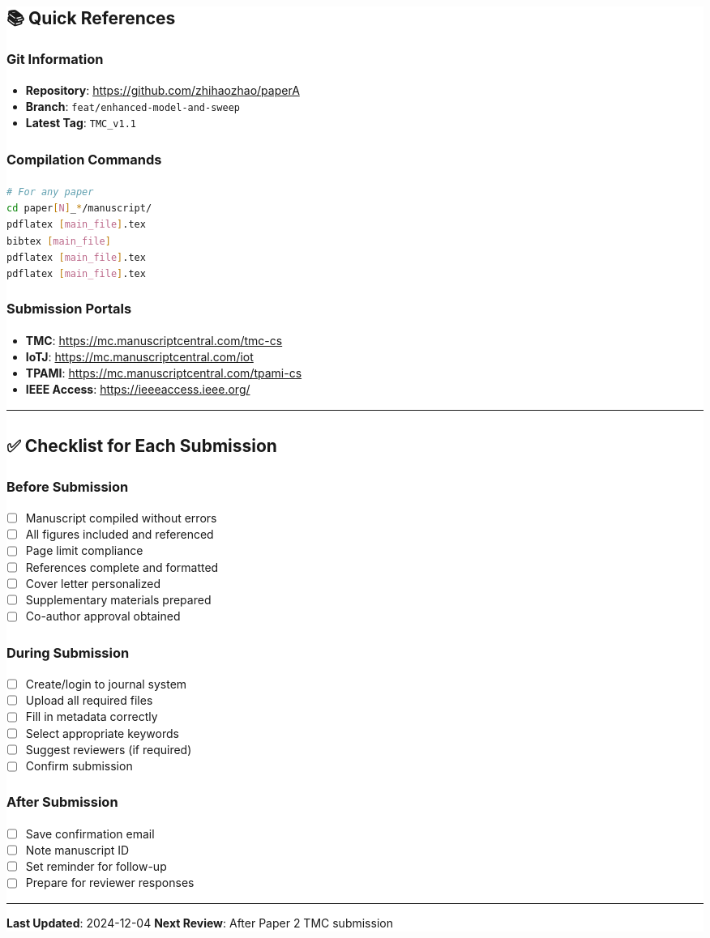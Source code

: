 
## 📚 Quick References

### Git Information
- **Repository**: https://github.com/zhihaozhao/paperA
- **Branch**: `feat/enhanced-model-and-sweep`
- **Latest Tag**: `TMC_v1.1`

### Compilation Commands
```bash
# For any paper
cd paper[N]_*/manuscript/
pdflatex [main_file].tex
bibtex [main_file]
pdflatex [main_file].tex
pdflatex [main_file].tex
```

### Submission Portals
- **TMC**: https://mc.manuscriptcentral.com/tmc-cs
- **IoTJ**: https://mc.manuscriptcentral.com/iot
- **TPAMI**: https://mc.manuscriptcentral.com/tpami-cs
- **IEEE Access**: https://ieeeaccess.ieee.org/

---

## ✅ Checklist for Each Submission

### Before Submission
- [ ] Manuscript compiled without errors
- [ ] All figures included and referenced
- [ ] Page limit compliance
- [ ] References complete and formatted
- [ ] Cover letter personalized
- [ ] Supplementary materials prepared
- [ ] Co-author approval obtained

### During Submission
- [ ] Create/login to journal system
- [ ] Upload all required files
- [ ] Fill in metadata correctly
- [ ] Select appropriate keywords
- [ ] Suggest reviewers (if required)
- [ ] Confirm submission

### After Submission
- [ ] Save confirmation email
- [ ] Note manuscript ID
- [ ] Set reminder for follow-up
- [ ] Prepare for reviewer responses

---

**Last Updated**: 2024-12-04
**Next Review**: After Paper 2 TMC submission